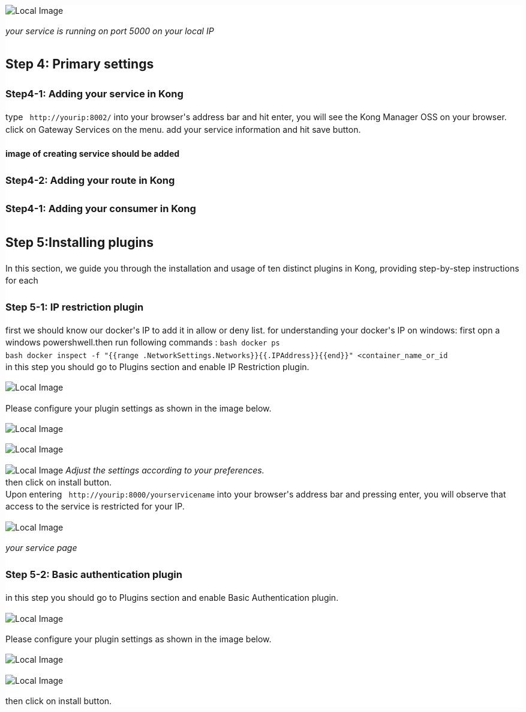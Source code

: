   
  
![Local Image](/images/IP-restriction/service-runnig.JPG)

*your service is running on port 5000 on your local IP*
## Step 4: Primary settings
### Step4-1: Adding your service in Kong
 type ``` http://yourip:8002/``` into your browser's address bar and hit enter, you will see the Kong Manager OSS on your browser.  
 click on Gateway Services on the menu.
 add your service information and hit save button.  
 
 #### image of creating service should be added 
 
 ### Step4-2: Adding your route in Kong
 
 ### Step4-1: Adding your consumer in Kong
 
 
## Step 5:Installing plugins
In this section, we guide you through the installation and usage of ten distinct plugins in Kong, providing step-by-step instructions for each
### Step 5-1: IP restriction plugin
first we should know our docker's IP to add it in allow or deny list.
for understanding your docker's IP on windows:
first opn a windows powershwell.then run following commands :
```bash docker ps```  
```bash docker inspect -f "{{range .NetworkSettings.Networks}}{{.IPAddress}}{{end}}" <container_name_or_id```  
in this step you should go to Plugins section and enable IP Restriction plugin.

![Local Image](/images/IP-restriction/1.JPG)  

Please configure your plugin settings as shown in the image below.  

![Local Image](/images/IP-restriction/2.JPG)


![Local Image](/images/IP-restriction/3.JPG)


![Local Image](/images/IP-restriction/4.JPG)
*Adjust the settings according to your preferences.*  
then click on install button.  
Upon entering ``` http://yourip:8000/yourservicename``` into your browser's address bar and pressing enter, you will observe that access to the service is restricted for your IP. 

![Local Image](/images/IP-restriction/5.JPG)

*your service page* 
### Step 5-2: Basic authentication plugin
in this step you should go to Plugins section and enable Basic Authentication plugin.

![Local Image](/images/Basic-authentication/1.JPG) 

Please configure your plugin settings as shown in the image below.  

![Local Image](/images/Basic-authentication/2.JPG)


![Local Image](/images/Basic-authentication/3.JPG)

then click on install button.  
```